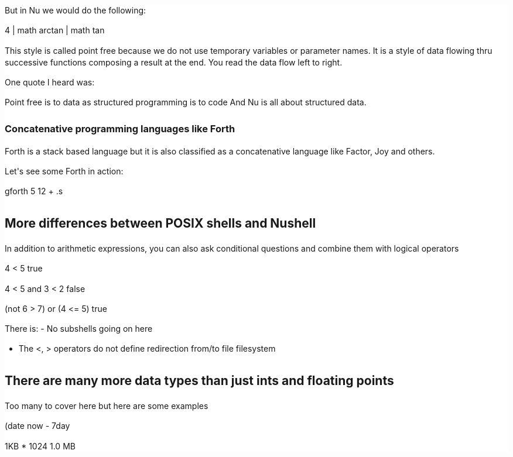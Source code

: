 

But in Nu we would do the following:


4 | math  arctan | math tan

This style is called point free  because we do not use temporary variables or parameter names.
It is a style of data flowing thru successive functions  composing a result at the end.
You read the data flow left to right.

One quote I heard was:

Point free is to data as structured programming is to code
And Nu is all about structured data.


### Concatenative programming languages like Forth

Forth is  a stack based language but it is also classified as a concatenative language like Factor, Joy and others.

Let's see some Forth in action:

gforth
5 12 + .s




## More differences between POSIX shells and Nushell

In addition to arithmetic expressions, you can also ask conditional questions
and combine them with logical operators

4 < 5
true

4 < 5 and 3 < 2
false

(not 6 > 7) or (4 <= 5)
true



There is:  - No subshells going on here
- The  <, > operators do not define redirection from/to file filesystem



## There are many more data types than just ints and floating points

Too many to cover here but here are some examples

(date now - 7day



 1KB * 1024
1.0 MB
